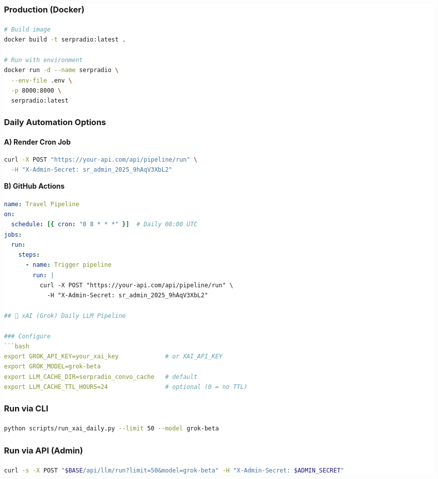 ### Production (Docker)
```bash
# Build image
docker build -t serpradio:latest .

# Run with environment
docker run -d --name serpradio \
  --env-file .env \
  -p 8000:8000 \
  serpradio:latest
```

### Daily Automation Options

**A) Render Cron Job**
```bash
curl -X POST "https://your-api.com/api/pipeline/run" \
  -H "X-Admin-Secret: sr_admin_2025_9hAqV3XbL2"
```

**B) GitHub Actions**
```yaml
name: Travel Pipeline
on:
  schedule: [{ cron: "0 8 * * *" }]  # Daily 08:00 UTC
jobs:
  run:
    steps:
      - name: Trigger pipeline
        run: |
          curl -X POST "https://your-api.com/api/pipeline/run" \
            -H "X-Admin-Secret: sr_admin_2025_9hAqV3XbL2"

## 🧠 xAI (Grok) Daily LLM Pipeline

### Configure
```bash
export GROK_API_KEY=your_xai_key             # or XAI_API_KEY
export GROK_MODEL=grok-beta
export LLM_CACHE_DIR=serpradio_convo_cache   # default
export LLM_CACHE_TTL_HOURS=24                # optional (0 = no TTL)
```

### Run via CLI
```bash
python scripts/run_xai_daily.py --limit 50 --model grok-beta
```

### Run via API (Admin)
```bash
curl -s -X POST "$BASE/api/llm/run?limit=50&model=grok-beta" -H "X-Admin-Secret: $ADMIN_SECRET"
```

